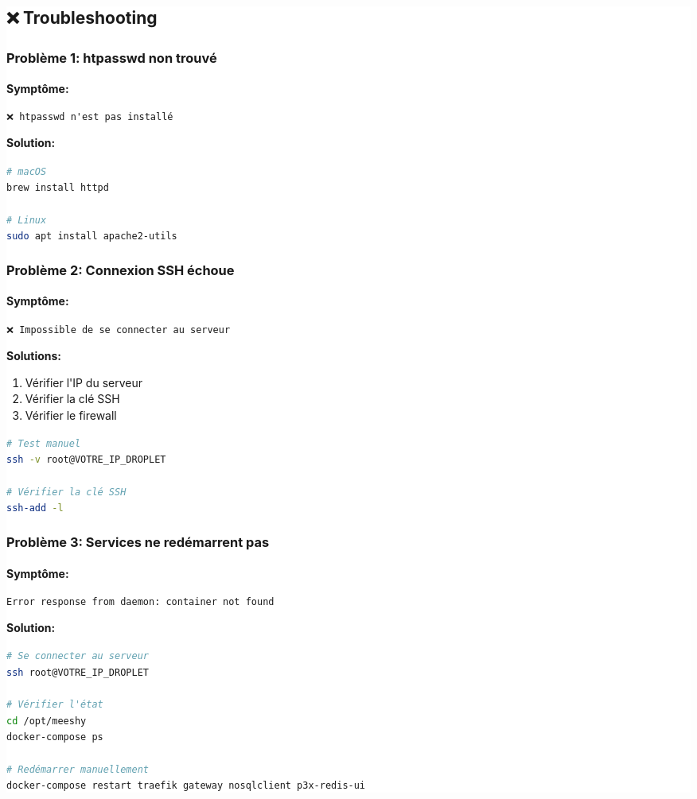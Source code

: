 
## ❌ Troubleshooting

### Problème 1: htpasswd non trouvé

**Symptôme:**
```
❌ htpasswd n'est pas installé
```

**Solution:**
```bash
# macOS
brew install httpd

# Linux
sudo apt install apache2-utils
```

### Problème 2: Connexion SSH échoue

**Symptôme:**
```
❌ Impossible de se connecter au serveur
```

**Solutions:**
1. Vérifier l'IP du serveur
2. Vérifier la clé SSH
3. Vérifier le firewall

```bash
# Test manuel
ssh -v root@VOTRE_IP_DROPLET

# Vérifier la clé SSH
ssh-add -l
```

### Problème 3: Services ne redémarrent pas

**Symptôme:**
```
Error response from daemon: container not found
```

**Solution:**
```bash
# Se connecter au serveur
ssh root@VOTRE_IP_DROPLET

# Vérifier l'état
cd /opt/meeshy
docker-compose ps

# Redémarrer manuellement
docker-compose restart traefik gateway nosqlclient p3x-redis-ui
```
